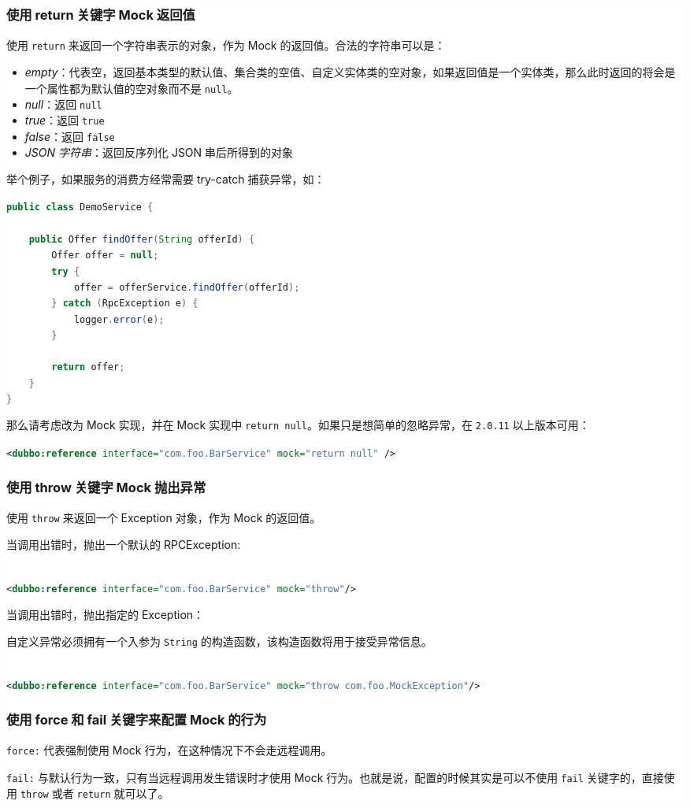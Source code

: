### 使用 return 关键字 Mock 返回值 

使用 `return` 来返回一个字符串表示的对象，作为 Mock 的返回值。合法的字符串可以是：
- *empty*：代表空，返回基本类型的默认值、集合类的空值、自定义实体类的空对象，如果返回值是一个实体类，那么此时返回的将会是一个属性都为默认值的空对象而不是 `null`。
- *null*：返回 `null`
- *true*：返回 `true`
- *false*：返回 `false`
- *JSON 字符串*：返回反序列化 JSON 串后所得到的对象

举个例子，如果服务的消费方经常需要 try-catch 捕获异常，如：

```java
public class DemoService {

    public Offer findOffer(String offerId) {
        Offer offer = null;
        try {
            offer = offerService.findOffer(offerId);
        } catch (RpcException e) {
            logger.error(e);
        }

        return offer;
    }
}
```

那么请考虑改为 Mock 实现，并在 Mock 实现中 `return null`。如果只是想简单的忽略异常，在 `2.0.11` 以上版本可用：

```xml
<dubbo:reference interface="com.foo.BarService" mock="return null" />
```

### 使用 throw 关键字 Mock 抛出异常

使用 `throw` 来返回一个 Exception 对象，作为 Mock 的返回值。

当调用出错时，抛出一个默认的 RPCException:

```xml

<dubbo:reference interface="com.foo.BarService" mock="throw"/>
```

当调用出错时，抛出指定的 Exception：

自定义异常必须拥有一个入参为 `String` 的构造函数，该构造函数将用于接受异常信息。
```xml

<dubbo:reference interface="com.foo.BarService" mock="throw com.foo.MockException"/>
```

### 使用 force 和 fail 关键字来配置 Mock 的行为

`force:` 代表强制使用 Mock 行为，在这种情况下不会走远程调用。

`fail:` 与默认行为一致，只有当远程调用发生错误时才使用 Mock 行为。也就是说，配置的时候其实是可以不使用 `fail` 关键字的，直接使用 `throw` 或者 `return` 就可以了。 
